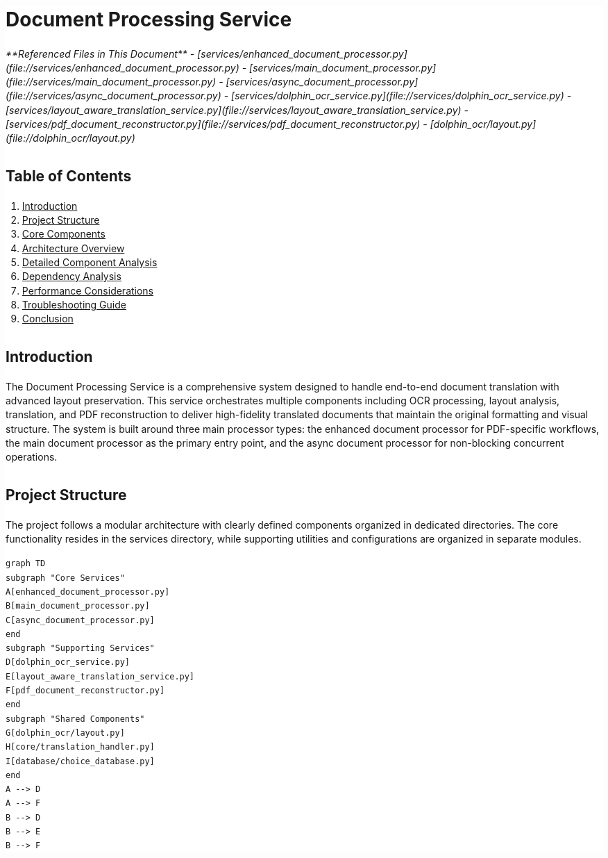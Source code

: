# Document Processing Service

<cite>
**Referenced Files in This Document**  
- [services/enhanced_document_processor.py](file://services/enhanced_document_processor.py)
- [services/main_document_processor.py](file://services/main_document_processor.py)
- [services/async_document_processor.py](file://services/async_document_processor.py)
- [services/dolphin_ocr_service.py](file://services/dolphin_ocr_service.py)
- [services/layout_aware_translation_service.py](file://services/layout_aware_translation_service.py)
- [services/pdf_document_reconstructor.py](file://services/pdf_document_reconstructor.py)
- [dolphin_ocr/layout.py](file://dolphin_ocr/layout.py)
</cite>

## Table of Contents
1. [Introduction](#introduction)
2. [Project Structure](#project-structure)
3. [Core Components](#core-components)
4. [Architecture Overview](#architecture-overview)
5. [Detailed Component Analysis](#detailed-component-analysis)
6. [Dependency Analysis](#dependency-analysis)
7. [Performance Considerations](#performance-considerations)
8. [Troubleshooting Guide](#troubleshooting-guide)
9. [Conclusion](#conclusion)

## Introduction
The Document Processing Service is a comprehensive system designed to handle end-to-end document translation with advanced layout preservation. This service orchestrates multiple components including OCR processing, layout analysis, translation, and PDF reconstruction to deliver high-fidelity translated documents that maintain the original formatting and visual structure. The system is built around three main processor types: the enhanced document processor for PDF-specific workflows, the main document processor as the primary entry point, and the async document processor for non-blocking concurrent operations.

## Project Structure
The project follows a modular architecture with clearly defined components organized in dedicated directories. The core functionality resides in the services directory, while supporting utilities and configurations are organized in separate modules.

```mermaid
graph TD
subgraph "Core Services"
A[enhanced_document_processor.py]
B[main_document_processor.py]
C[async_document_processor.py]
end
subgraph "Supporting Services"
D[dolphin_ocr_service.py]
E[layout_aware_translation_service.py]
F[pdf_document_reconstructor.py]
end
subgraph "Shared Components"
G[dolphin_ocr/layout.py]
H[core/translation_handler.py]
I[database/choice_database.py]
end
A --> D
A --> F
B --> D
B --> E
B --> F
```